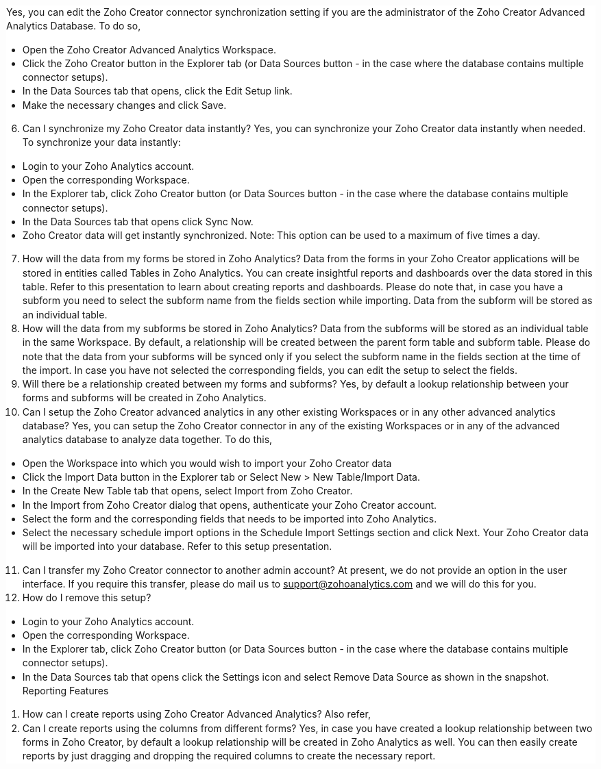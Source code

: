 Yes, you can edit the Zoho Creator connector synchronization setting if you are the administrator of the Zoho Creator Advanced Analytics Database.
To do so,
- Open the Zoho Creator Advanced Analytics Workspace.
- Click the Zoho Creator button in the Explorer tab (or Data Sources button - in the case where the database contains multiple connector setups).
- In the Data Sources tab that opens, click the Edit Setup link.
- Make the necessary changes and click Save.
6. Can I synchronize my Zoho Creator data instantly?
Yes, you can synchronize your Zoho Creator data instantly when needed.
To synchronize your data instantly:
- Login to your Zoho Analytics account.
- Open the corresponding Workspace.
- In the Explorer tab, click Zoho Creator button (or Data Sources button - in the case where the database contains multiple connector setups).
- In the Data Sources tab that opens click Sync Now.
- Zoho Creator data will get instantly synchronized.
Note: This option can be used to a maximum of five times a day.
7. How will the data from my forms be stored in Zoho Analytics?
Data from the forms in your Zoho Creator applications will be stored in entities called Tables in Zoho Analytics. You can create insightful reports and dashboards over the data stored in this table. Refer to this presentation to learn about creating reports and dashboards.
Please do note that, in case you have a subform you need to select the subform name from the fields section while importing. Data from the subform will be stored as an individual table.
8. How will the data from my subforms be stored in Zoho Analytics?
Data from the subforms will be stored as an individual table in the same Workspace. By default, a relationship will be created between the parent form table and subform table.
Please do note that the data from your subforms will be synced only if you select the subform name in the fields section at the time of the import. In case you have not selected the corresponding fields, you can edit the setup to select the fields.
9. Will there be a relationship created between my forms and subforms?
Yes, by default a lookup relationship between your forms and subforms will be created in Zoho Analytics.
10. Can I setup the Zoho Creator advanced analytics in any other existing Workspaces or in any other advanced analytics database?
Yes, you can setup the Zoho Creator connector in any of the existing Workspaces or in any of the advanced analytics database to analyze data together. To do this,
- Open the Workspace into which you would wish to import your Zoho Creator data
- Click the Import Data button in the Explorer tab or Select New > New Table/Import Data.
- In the Create New Table tab that opens, select Import from Zoho Creator.
- In the Import from Zoho Creator dialog that opens, authenticate your Zoho Creator account.
- Select the form and the corresponding fields that needs to be imported into Zoho Analytics.
- Select the necessary schedule import options in the Schedule Import Settings section and click Next.
Your Zoho Creator data will be imported into your database. Refer to this setup presentation.
11. Can I transfer my Zoho Creator connector to another admin account?
At present, we do not provide an option in the user interface. If you require this transfer, please do mail us to support@zohoanalytics.com and we will do this for you.
12. How do I remove this setup?
- Login to your Zoho Analytics account.
- Open the corresponding Workspace.
- In the Explorer tab, click Zoho Creator button (or Data Sources button - in the case where the database contains multiple connector setups).
- In the Data Sources tab that opens click the Settings icon and select Remove Data Source as shown in the snapshot.
Reporting Features
1. How can I create reports using Zoho Creator Advanced Analytics?
Also refer,
2. Can I create reports using the columns from different forms?
Yes, in case you have created a lookup relationship between two forms in Zoho Creator, by default a lookup relationship will be created in Zoho Analytics as well. You can then easily create reports by just dragging and dropping the required columns to create the necessary report.